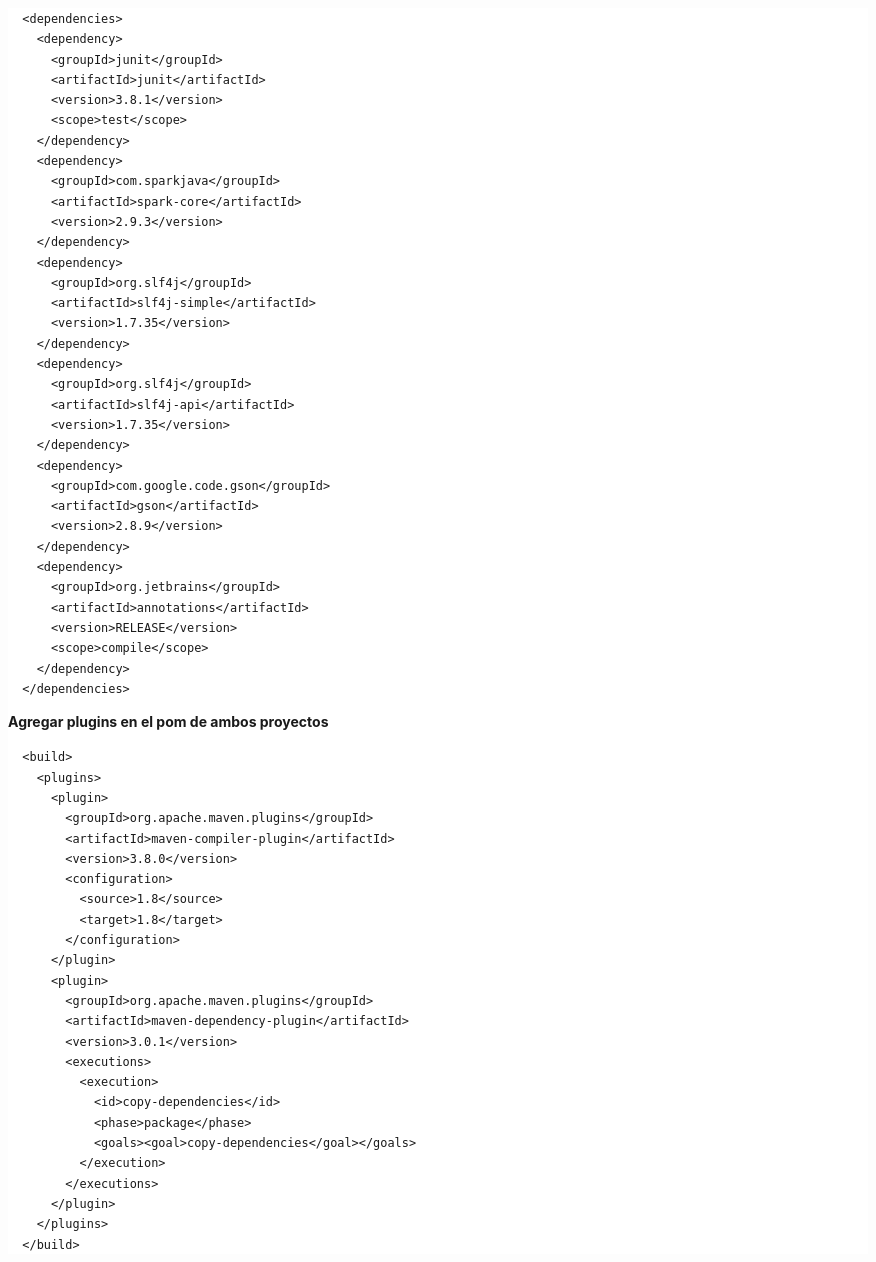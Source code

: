 ```dependencies
  <dependencies>
    <dependency>
      <groupId>junit</groupId>
      <artifactId>junit</artifactId>
      <version>3.8.1</version>
      <scope>test</scope>
    </dependency>
    <dependency>
      <groupId>com.sparkjava</groupId>
      <artifactId>spark-core</artifactId>
      <version>2.9.3</version>
    </dependency>
    <dependency>
      <groupId>org.slf4j</groupId>
      <artifactId>slf4j-simple</artifactId>
      <version>1.7.35</version>
    </dependency>
    <dependency>
      <groupId>org.slf4j</groupId>
      <artifactId>slf4j-api</artifactId>
      <version>1.7.35</version>
    </dependency>
    <dependency>
      <groupId>com.google.code.gson</groupId>
      <artifactId>gson</artifactId>
      <version>2.8.9</version>
    </dependency>
    <dependency>
      <groupId>org.jetbrains</groupId>
      <artifactId>annotations</artifactId>
      <version>RELEASE</version>
      <scope>compile</scope>
    </dependency>
  </dependencies>
```

**Agregar plugins en el pom de ambos proyectos**

```plugins
  <build>
    <plugins>
      <plugin>
        <groupId>org.apache.maven.plugins</groupId>
        <artifactId>maven-compiler-plugin</artifactId>
        <version>3.8.0</version>
        <configuration>
          <source>1.8</source>
          <target>1.8</target>
        </configuration>
      </plugin>
      <plugin>
        <groupId>org.apache.maven.plugins</groupId>
        <artifactId>maven-dependency-plugin</artifactId>
        <version>3.0.1</version>
        <executions>
          <execution>
            <id>copy-dependencies</id>
            <phase>package</phase>
            <goals><goal>copy-dependencies</goal></goals>
          </execution>
        </executions>
      </plugin>
    </plugins>
  </build>
```